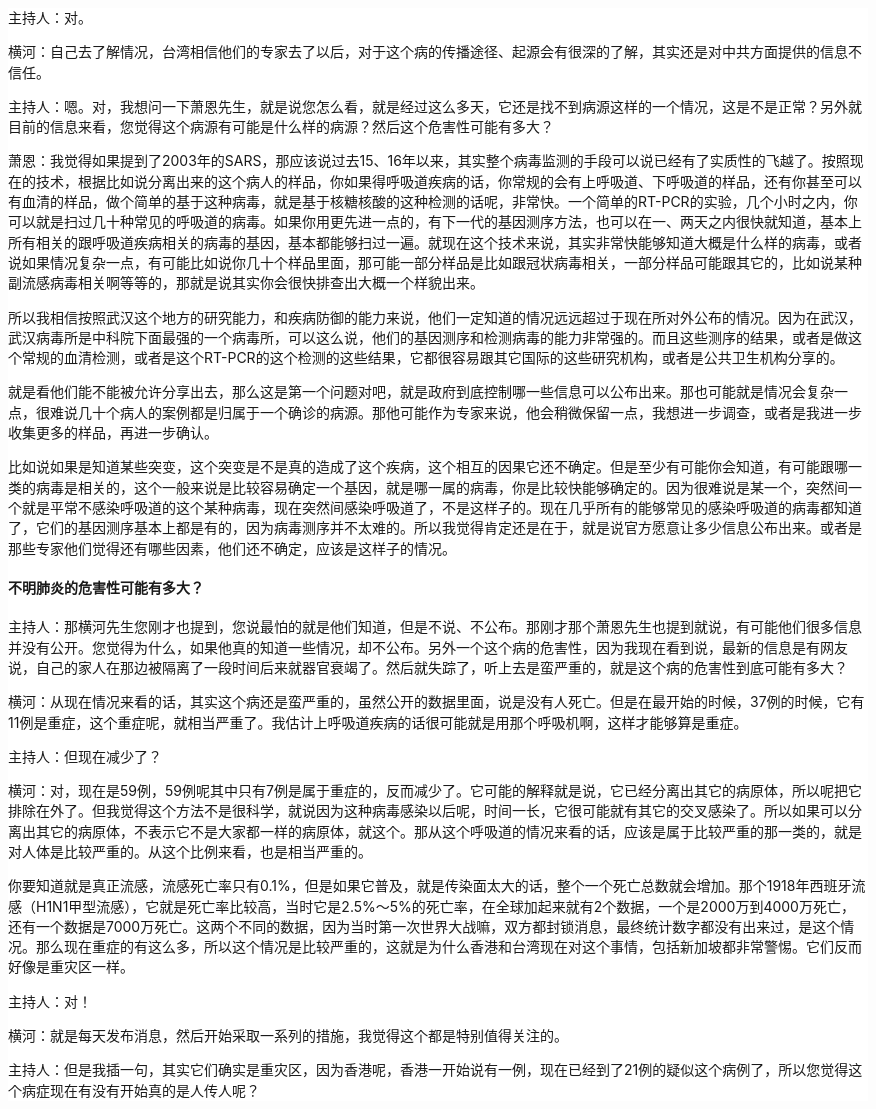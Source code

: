 主持人：对。
</p>
<p>
 横河：自己去了解情况，台湾相信他们的专家去了以后，对于这个病的传播途径、起源会有很深的了解，其实还是对中共方面提供的信息不信任。
</p>
<p>
 主持人：嗯。对，我想问一下萧恩先生，就是说您怎么看，就是经过这么多天，它还是找不到病源这样的一个情况，这是不是正常？另外就目前的信息来看，您觉得这个病源有可能是什么样的病源？然后这个危害性可能有多大？
</p>
<p>
 萧恩：我觉得如果提到了2003年的SARS，那应该说过去15、16年以来，其实整个病毒监测的手段可以说已经有了实质性的飞越了。按照现在的技术，根据比如说分离出来的这个病人的样品，你如果得呼吸道疾病的话，你常规的会有上呼吸道、下呼吸道的样品，还有你甚至可以有血清的样品，做个简单的基于这种病毒，就是基于核糖核酸的这种检测的话呢，非常快。一个简单的RT-PCR的实验，几个小时之内，你可以就是扫过几十种常见的呼吸道的病毒。如果你用更先进一点的，有下一代的基因测序方法，也可以在一、两天之内很快就知道，基本上所有相关的跟呼吸道疾病相关的病毒的基因，基本都能够扫过一遍。就现在这个技术来说，其实非常快能够知道大概是什么样的病毒，或者说如果情况复杂一点，有可能比如说你几十个样品里面，那可能一部分样品是比如跟冠状病毒相关，一部分样品可能跟其它的，比如说某种副流感病毒相关啊等等的，那就是说其实你会很快排查出大概一个样貌出来。
</p>
<p>
 所以我相信按照武汉这个地方的研究能力，和疾病防御的能力来说，他们一定知道的情况远远超过于现在所对外公布的情况。因为在武汉，武汉病毒所是中科院下面最强的一个病毒所，可以这么说，他们的基因测序和检测病毒的能力非常强的。而且这些测序的结果，或者是做这个常规的血清检测，或者是这个RT-PCR的这个检测的这些结果，它都很容易跟其它国际的这些研究机构，或者是公共卫生机构分享的。
</p>
<p>
 就是看他们能不能被允许分享出去，那么这是第一个问题对吧，就是政府到底控制哪一些信息可以公布出来。那也可能就是情况会复杂一点，很难说几十个病人的案例都是归属于一个确诊的病源。那他可能作为专家来说，他会稍微保留一点，我想进一步调查，或者是我进一步收集更多的样品，再进一步确认。
</p>
<p>
 比如说如果是知道某些突变，这个突变是不是真的造成了这个疾病，这个相互的因果它还不确定。但是至少有可能你会知道，有可能跟哪一类的病毒是相关的，这个一般来说是比较容易确定一个基因，就是哪一属的病毒，你是比较快能够确定的。因为很难说是某一个，突然间一个就是平常不感染呼吸道的这个某种病毒，现在突然间感染呼吸道了，不是这样子的。现在几乎所有的能够常见的感染呼吸道的病毒都知道了，它们的基因测序基本上都是有的，因为病毒测序并不太难的。所以我觉得肯定还是在于，就是说官方愿意让多少信息公布出来。或者是那些专家他们觉得还有哪些因素，他们还不确定，应该是这样子的情况。
</p>
<h4>
 <strong>
  不明肺炎的危害性可能有多大？
 </strong>
</h4>
<p>
 主持人：那横河先生您刚才也提到，您说最怕的就是他们知道，但是不说、不公布。那刚才那个萧恩先生也提到就说，有可能他们很多信息并没有公开。您觉得为什么，如果他真的知道一些情况，却不公布。另外一个这个病的危害性，因为我现在看到说，最新的信息是有网友说，自己的家人在那边被隔离了一段时间后来就器官衰竭了。然后就失踪了，听上去是蛮严重的，就是这个病的危害性到底可能有多大？
</p>
<p>
 横河：从现在情况来看的话，其实这个病还是蛮严重的，虽然公开的数据里面，说是没有人死亡。但是在最开始的时候，37例的时候，它有11例是重症，这个重症呢，就相当严重了。我估计上呼吸道疾病的话很可能就是用那个呼吸机啊，这样才能够算是重症。
</p>
<p>
 主持人：但现在减少了？
</p>
<p>
 横河：对，现在是59例，59例呢其中只有7例是属于重症的，反而减少了。它可能的解释就是说，它已经分离出其它的病原体，所以呢把它排除在外了。但我觉得这个方法不是很科学，就说因为这种病毒感染以后呢，时间一长，它很可能就有其它的交叉感染了。所以如果可以分离出其它的病原体，不表示它不是大家都一样的病原体，就这个。那从这个呼吸道的情况来看的话，应该是属于比较严重的那一类的，就是对人体是比较严重的。从这个比例来看，也是相当严重的。
</p>
<p>
 你要知道就是真正流感，流感死亡率只有0.1%，但是如果它普及，就是传染面太大的话，整个一个死亡总数就会增加。那个1918年西班牙流感（H1N1甲型流感），它就是死亡率比较高，当时它是2.5%～5%的死亡率，在全球加起来就有2个数据，一个是2000万到4000万死亡，还有一个数据是7000万死亡。这两个不同的数据，因为当时第一次世界大战嘛，双方都封锁消息，最终统计数字都没有出来过，是这个情况。那么现在重症的有这么多，所以这个情况是比较严重的，这就是为什么香港和台湾现在对这个事情，包括新加坡都非常警惕。它们反而好像是重灾区一样。
</p>
<p>
 主持人：对！
</p>
<p>
 横河：就是每天发布消息，然后开始采取一系列的措施，我觉得这个都是特别值得关注的。
</p>
<p>
 主持人：但是我插一句，其实它们确实是重灾区，因为香港呢，香港一开始说有一例，现在已经到了21例的疑似这个病例了，所以您觉得这个病症现在有没有开始真的是人传人呢？
</p>